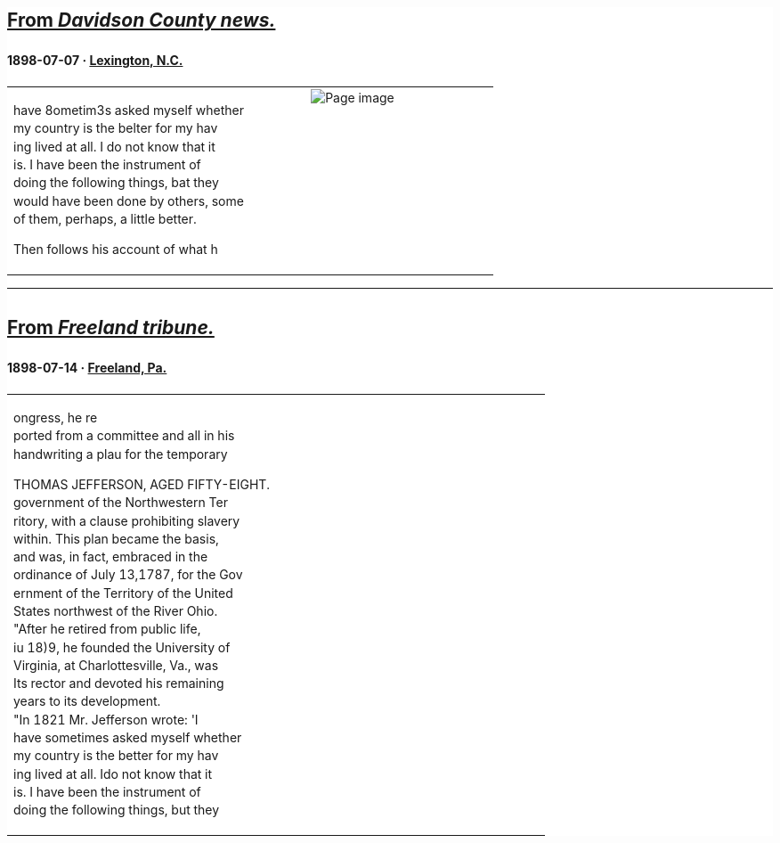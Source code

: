 
## [From _Davidson County news._](https://newspapers.digitalnc.org/lccn/sn91068444/1898-07-07/ed-1/seq-6/)

#### 1898-07-07 &middot; [Lexington, N.C.](http://dbpedia.org/resource/Lexington%2C_North_Carolina)

<table style="width: 100%;"><tr><td style="width: 50%">

  
have 8ometim3s asked myself whether  
my country is the belter for my hav­  
ing lived at all. I do not know that it  
is. I have been the instrument of  
doing the following things, bat they  
would have been done by others, some  
of them, perhaps, a little better.  
  
Then follows his account of what h
</td><td style="width: 50%; max-height: 75%; margin: auto; display: block;">
<img alt="Page image" src="https://newspapers.digitalnc.org/images/iiif/batch_ncu_DCNLex1n_ver01%2Fdata%2F1898070701%2F0384.jp2/pct:51.42910517466841,85.73982398239824,19.783299084625444,6.00935093509351/!600,600/0/default.jpg"/>
</td>
</tr></table>

---

## [From _Freeland tribune._](https://www.loc.gov/resource/sn87080287/1898-07-14/ed-1/?sp=3)

#### 1898-07-14 &middot; [Freeland, Pa.](http://dbpedia.org/resource/Freeland%2C_Pennsylvania)

<table style="width: 100%;"><tr><td style="width: 50%">

ongress, he re­  
ported from a committee and all in his  
handwriting a plau for the temporary  
  
THOMAS JEFFERSON, AGED FIFTY-EIGHT.  
government of the Northwestern Ter­  
ritory, with a clause prohibiting slavery  
within. This plan became the basis,  
and was, in fact, embraced in the  
ordinance of July 13,1787, for the Gov­  
ernment of the Territory of the United  
States northwest of the River Ohio.  
&quot;After he retired from public life,  
iu 18)9, he founded the University of  
Virginia, at Charlottesville, Va., was  
Its rector and devoted his remaining  
years to its development.  
&quot;In 1821 Mr. Jefferson wrote: &#x27;I  
have sometimes asked myself whether  
my country is the better for my hav­  
ing lived at all. Ido not know that it  
is. I have been the instrument of  
doing the following things, but they  
  
